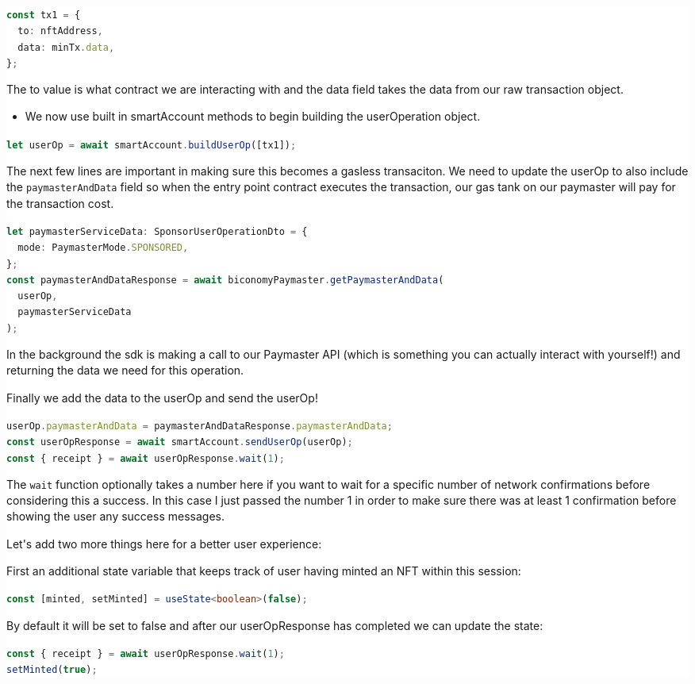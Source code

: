 ```typescript
const tx1 = {
  to: nftAddress,
  data: minTx.data,
};
```

The to value is what contract we are interacting with and the data field takes the data from our raw transaction object.

- We now use built in smartAccount methods to begin building the userOperation object.

```typescript
let userOp = await smartAccount.buildUserOp([tx1]);
```

The next few lines are important in making sure this becomes a gasless transaciton. We need to update the userOp to also include the `paymasterAndData` field so when the entry point contract executes the transaction, our gas tank on our paymaster will pay for the transaction cost.

```typescript
let paymasterServiceData: SponsorUserOperationDto = {
  mode: PaymasterMode.SPONSORED,
};
const paymasterAndDataResponse = await biconomyPaymaster.getPaymasterAndData(
  userOp,
  paymasterServiceData
);
```

In the background the sdk is making a call to our Paymaster API (which is something you can actually interact with yourself!) and returning the data we need for this operation.

Finally we add the data to the userOp and send the userOp!

```typescript
userOp.paymasterAndData = paymasterAndDataResponse.paymasterAndData;
const userOpResponse = await smartAccount.sendUserOp(userOp);
const { receipt } = await userOpResponse.wait(1);
```

The `wait` function optionally takes a number here if you want to wait for a specific number of network confirmations before considering this a success. In this case I just passed the number 1 in order to make sure there was at least 1 confirmation before showing the user any success messages.

Let's add two more things here for a better user experience:

First an additional state variable that keeps track of user having minted an NFT within this session:

```typescript
const [minted, setMinted] = useState<boolean>(false);
```

By default it will be set to false and after our userOpResponse has completed we can update the state:

```typescript
const { receipt } = await userOpResponse.wait(1);
setMinted(true);
```
